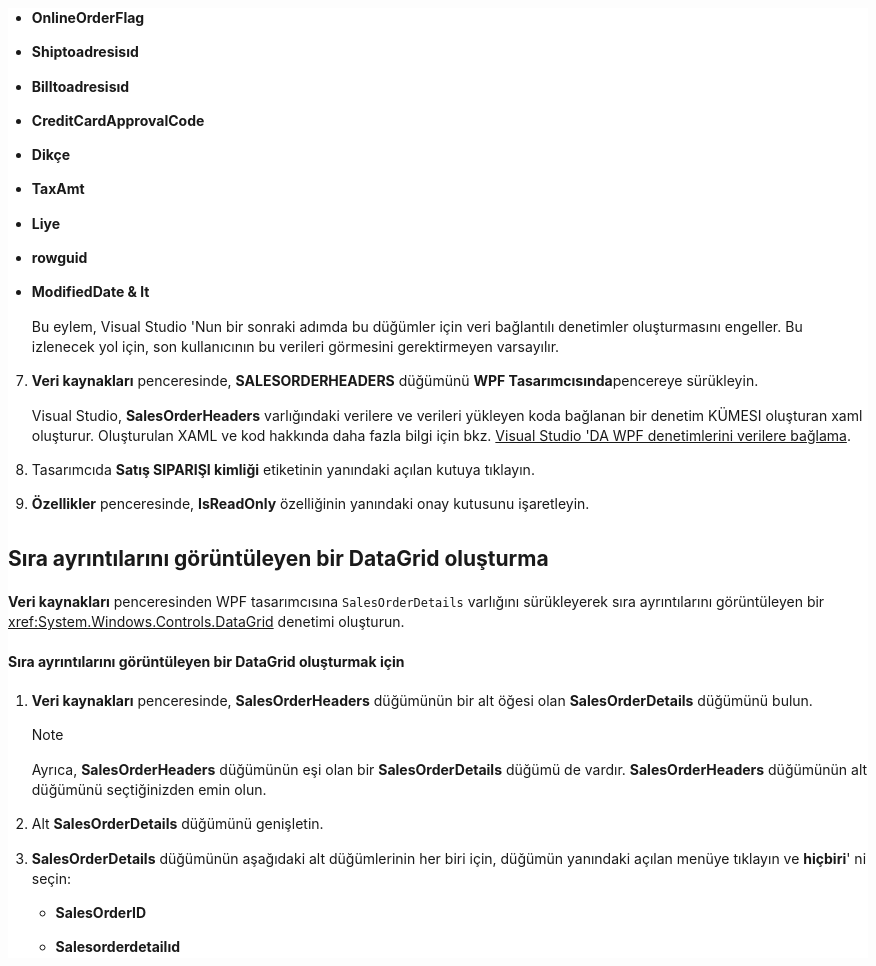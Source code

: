   - **OnlineOrderFlag**

   - **Shiptoadresisıd**

   - **Billtoadresisıd**

   - **CreditCardApprovalCode**

   - **Dikçe**

   - **TaxAmt**

   - **Liye**

   - **rowguid**

   - **ModifiedDate & lt**

     Bu eylem, Visual Studio 'Nun bir sonraki adımda bu düğümler için veri bağlantılı denetimler oluşturmasını engeller. Bu izlenecek yol için, son kullanıcının bu verileri görmesini gerektirmeyen varsayılır.

7. **Veri kaynakları** penceresinde, **SALESORDERHEADERS** düğümünü **WPF Tasarımcısında**pencereye sürükleyin.

    Visual Studio, **SalesOrderHeaders** varlığındaki verilere ve verileri yükleyen koda bağlanan bir denetim KÜMESI oluşturan xaml oluşturur. Oluşturulan XAML ve kod hakkında daha fazla bilgi için bkz. [Visual Studio 'DA WPF denetimlerini verilere bağlama](../data-tools/bind-wpf-controls-to-data-in-visual-studio1.md).

8. Tasarımcıda **Satış SIPARIŞI kimliği** etiketinin yanındaki açılan kutuya tıklayın.

9. **Özellikler** penceresinde, **IsReadOnly** özelliğinin yanındaki onay kutusunu işaretleyin.

## <a name="creating-a-datagrid-that-displays-the-order-details"></a>Sıra ayrıntılarını görüntüleyen bir DataGrid oluşturma
 **Veri kaynakları** penceresinden WPF tasarımcısına `SalesOrderDetails` varlığını sürükleyerek sıra ayrıntılarını görüntüleyen bir <xref:System.Windows.Controls.DataGrid> denetimi oluşturun.

#### <a name="to-create-a-datagrid-that-displays-the-order-details"></a>Sıra ayrıntılarını görüntüleyen bir DataGrid oluşturmak için

1. **Veri kaynakları** penceresinde, **SalesOrderHeaders** düğümünün bir alt öğesi olan **SalesOrderDetails** düğümünü bulun.

   > [!NOTE]
   > Ayrıca, **SalesOrderHeaders** düğümünün eşi olan bir **SalesOrderDetails** düğümü de vardır. **SalesOrderHeaders** düğümünün alt düğümünü seçtiğinizden emin olun.

2. Alt **SalesOrderDetails** düğümünü genişletin.

3. **SalesOrderDetails** düğümünün aşağıdaki alt düğümlerinin her biri için, düğümün yanındaki açılan menüye tıklayın ve **hiçbiri**' ni seçin:

   - **SalesOrderID**

   - **Salesorderdetailıd**
